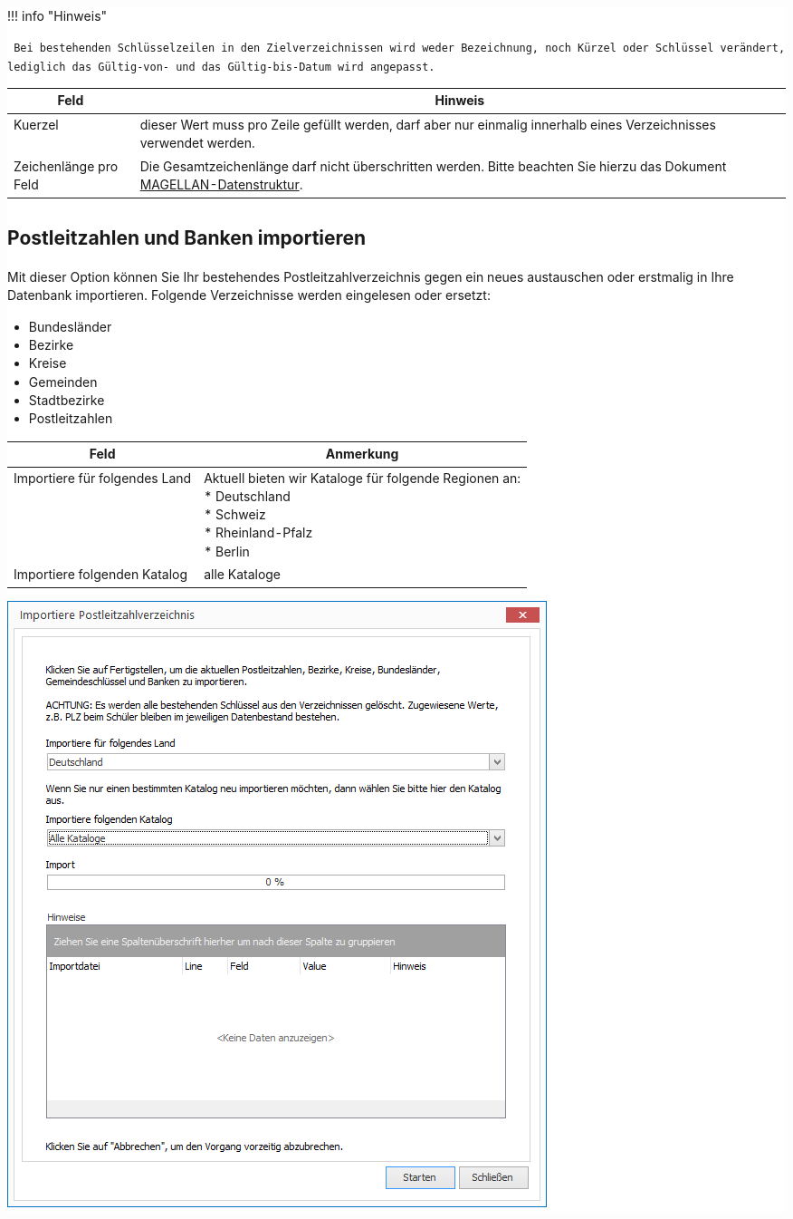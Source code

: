!!! info "Hinweis"

	 Bei bestehenden Schlüsselzeilen in den Zielverzeichnissen wird weder Bezeichnung, noch Kürzel oder Schlüssel verändert, lediglich das Gültig-von- und das Gültig-bis-Datum wird angepasst.

| Feld                  | Hinweis                                                                                                                                                                   |
| --------------------- | ------------------------------------------------------------------------------------------------------------------------------------------------------------------------- |
| Kuerzel               | dieser Wert muss pro Zeile gefüllt werden, darf aber nur einmalig innerhalb eines Verzeichnisses verwendet werden.                                                        |
| Zeichenlänge pro Feld | Die Gesamtzeichenlänge darf nicht überschritten werden. Bitte beachten Sie hierzu das Dokument [MAGELLAN-Datenstruktur](https://doc.magellan6-datenstruktur.stueber.de/). |



## Postleitzahlen und Banken importieren

Mit dieser Option können Sie Ihr bestehendes Postleitzahlverzeichnis gegen ein neues austauschen oder erstmalig in Ihre Datenbank importieren. Folgende Verzeichnisse werden eingelesen oder ersetzt:
* Bundesländer
* Bezirke
* Kreise
* Gemeinden
* Stadtbezirke
* Postleitzahlen

| Feld                          | Anmerkung                                                                                                                   |
| ----------------------------- | --------------------------------------------------------------------------------------------------------------------------- |
| Importiere für folgendes Land | Aktuell bieten wir Kataloge für folgende Regionen an: <br/> * Deutschland<br/>* Schweiz<br/>* Rheinland-Pfalz <br/>* Berlin |
| Importiere folgenden Katalog  | alle Kataloge                                                                                                               |

![Das Fenster `Importiere Postleitzahlen`](../assets/images/magellan.administrator/importiere.plz.png)
